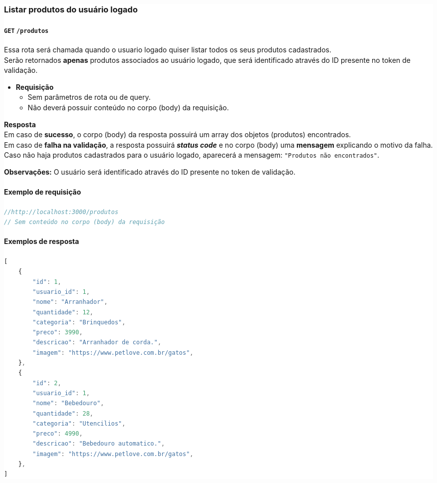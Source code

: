 ### **Listar produtos do usuário logado**

#### `GET` `/produtos`

Essa rota será chamada quando o usuario logado quiser listar todos os seus produtos cadastrados.  
Serão retornados **apenas** produtos associados ao usuário logado, que será identificado através do ID presente no token de validação.  

-   **Requisição**  
    - Sem parâmetros de rota ou de query.  
    - Não deverá possuir conteúdo no corpo (body) da requisição.  

  **Resposta**  
    Em caso de **sucesso**, o corpo (body) da resposta possuirá um array dos objetos (produtos) encontrados.  
Em caso de **falha na validação**, a resposta possuirá ***status code*** e no corpo (body) uma **mensagem** explicando o motivo da falha. 
Caso não haja produtos cadastrados para o usuário logado, aparecerá a mensagem: ``"Produtos não encontrados"``.

**Observaçôes:**
O usuário será identificado através do ID presente no token de validação.



#### **Exemplo de requisição**
```javascript
//http://localhost:3000/produtos
// Sem conteúdo no corpo (body) da requisição
```

#### **Exemplos de resposta**

```javascript
[
    {
        "id": 1,
        "usuario_id": 1,
        "nome": "Arranhador",
        "quantidade": 12,
        "categoria": "Brinquedos",
        "preco": 3990,
        "descricao": "Arranhador de corda.",
        "imagem": "https://www.petlove.com.br/gatos",
    },
    {
        "id": 2,
        "usuario_id": 1,
        "nome": "Bebedouro",
        "quantidade": 28,
        "categoria": "Utencilios",
        "preco": 4990,
        "descricao": "Bebedouro automatico.",
        "imagem": "https://www.petlove.com.br/gatos",
    },
]
```

